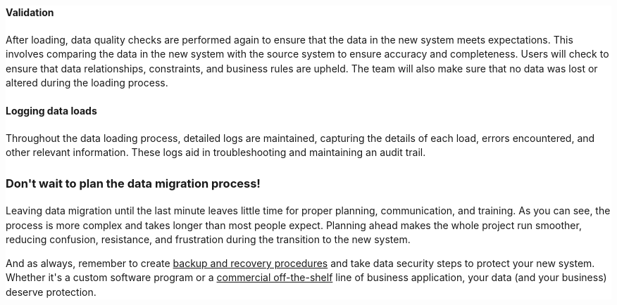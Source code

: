 #### **Validation**

After loading, data quality checks are performed again to ensure that
the data in the new system meets expectations. This involves comparing
the data in the new system with the source system to ensure accuracy and
completeness. Users will check to ensure that data relationships,
constraints, and business rules are upheld. The team will also make sure
that no data was lost or altered during the loading process.

#### **Logging data loads**

Throughout the data loading process, detailed logs are maintained,
capturing the details of each load, errors encountered, and other
relevant information. These logs aid in troubleshooting and maintaining
an audit trail.

### Don't wait to plan the data migration process!

Leaving data migration until the last minute leaves little time for
proper planning, communication, and training. As you can see, the
process is more complex and takes longer than most people expect.
Planning ahead makes the whole project run smoother, reducing confusion,
resistance, and frustration during the transition to the new system.

And as always, remember to create [backup and recovery procedures](/it-services/backup-and-recovery-services) and take data security steps to protect your new
system. Whether it's a custom software program or a [commercial off-the-shelf](/software/custom-software-weighing-your-options) line of business application, your data (and your
business) deserve protection.